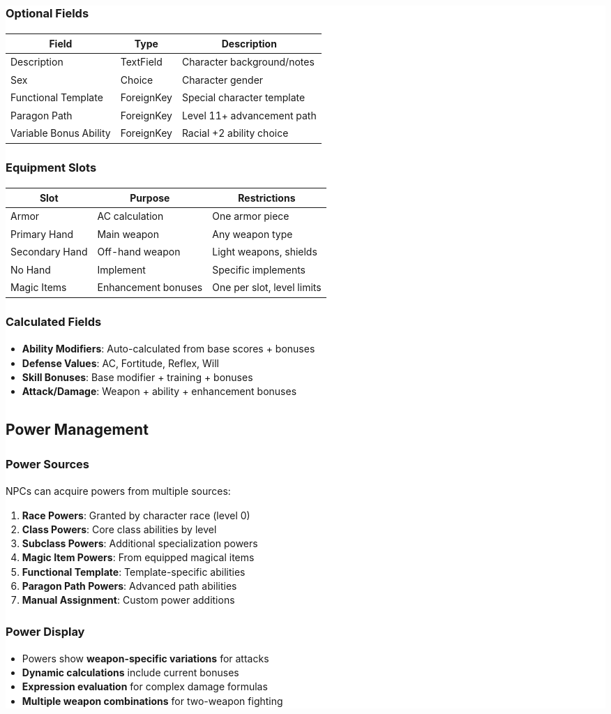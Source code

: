 ### Optional Fields
| Field                  | Type       | Description                 |
|------------------------|------------|-----------------------------|
| Description            | TextField  | Character background/notes  |
| Sex                    | Choice     | Character gender            |
| Functional Template    | ForeignKey | Special character template  |
| Paragon Path           | ForeignKey | Level 11+ advancement path  |
| Variable Bonus Ability | ForeignKey | Racial +2 ability choice    |

### Equipment Slots
| Slot           | Purpose             | Restrictions               |
|----------------|---------------------|----------------------------|
| Armor          | AC calculation      | One armor piece            |
| Primary Hand   | Main weapon         | Any weapon type            |
| Secondary Hand | Off-hand weapon     | Light weapons, shields     |
| No Hand        | Implement           | Specific implements        |
| Magic Items    | Enhancement bonuses | One per slot, level limits |

### Calculated Fields
- **Ability Modifiers**: Auto-calculated from base scores + bonuses
- **Defense Values**: AC, Fortitude, Reflex, Will
- **Skill Bonuses**: Base modifier + training + bonuses
- **Attack/Damage**: Weapon + ability + enhancement bonuses

## Power Management

### Power Sources
NPCs can acquire powers from multiple sources:

1. **Race Powers**: Granted by character race (level 0)
2. **Class Powers**: Core class abilities by level
3. **Subclass Powers**: Additional specialization powers
4. **Magic Item Powers**: From equipped magical items
5. **Functional Template**: Template-specific abilities
6. **Paragon Path Powers**: Advanced path abilities
7. **Manual Assignment**: Custom power additions

### Power Display
- Powers show **weapon-specific variations** for attacks
- **Dynamic calculations** include current bonuses
- **Expression evaluation** for complex damage formulas
- **Multiple weapon combinations** for two-weapon fighting
